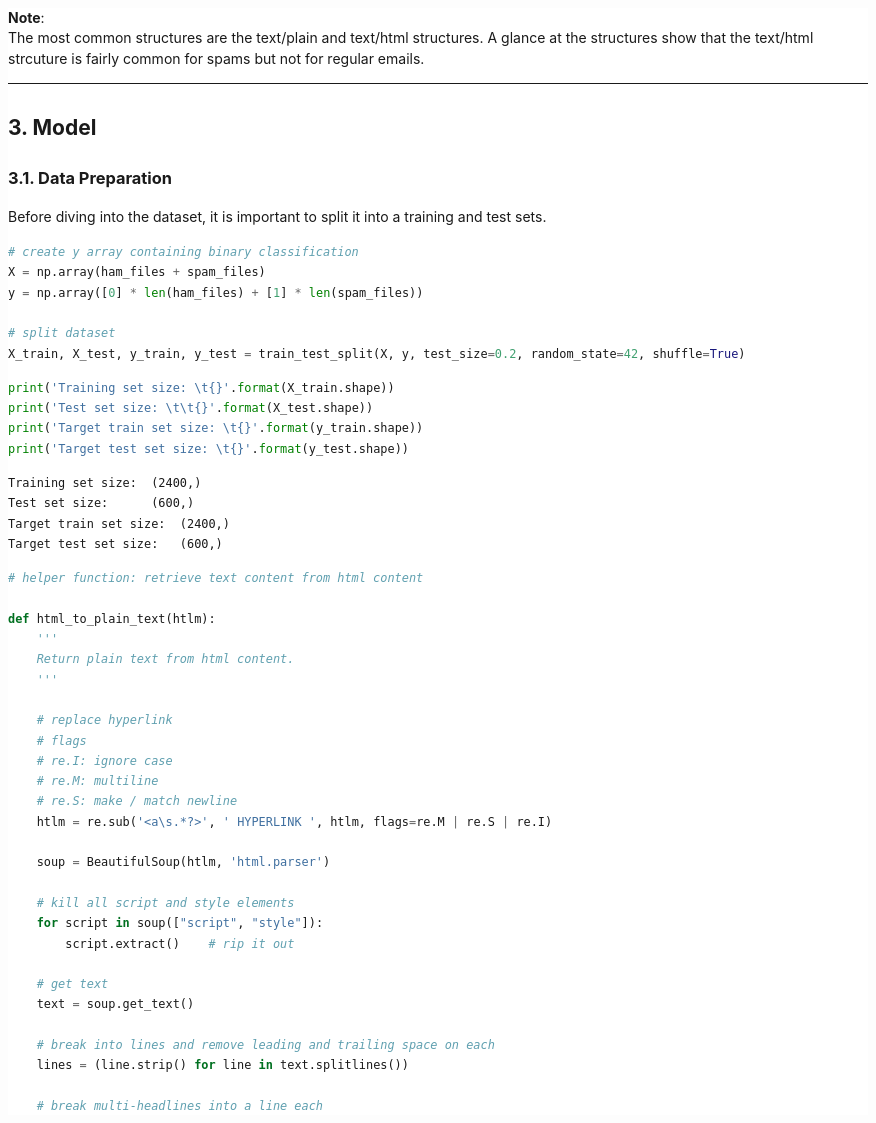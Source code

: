 
**Note**:  
The most common structures are the text/plain and text/html structures. A glance at the structures show that the text/html strcuture is fairly common for spams but not for regular emails.

*****
<a id="Section_3"></a>
## 3. Model
<a id="Section_31"></a>
### 3.1. Data Preparation

Before diving into the dataset, it is important to split it into a training and test sets.


```python
# create y array containing binary classification
X = np.array(ham_files + spam_files)
y = np.array([0] * len(ham_files) + [1] * len(spam_files))

# split dataset
X_train, X_test, y_train, y_test = train_test_split(X, y, test_size=0.2, random_state=42, shuffle=True)
```


```python
print('Training set size: \t{}'.format(X_train.shape))
print('Test set size: \t\t{}'.format(X_test.shape))
print('Target train set size: \t{}'.format(y_train.shape))
print('Target test set size: \t{}'.format(y_test.shape))
```

    Training set size: 	(2400,)
    Test set size: 		(600,)
    Target train set size: 	(2400,)
    Target test set size: 	(600,)



```python
# helper function: retrieve text content from html content

def html_to_plain_text(htlm):
    '''
    Return plain text from html content.
    '''
    
    # replace hyperlink
    # flags
    # re.I: ignore case
    # re.M: multiline
    # re.S: make / match newline
    htlm = re.sub('<a\s.*?>', ' HYPERLINK ', htlm, flags=re.M | re.S | re.I)
    
    soup = BeautifulSoup(htlm, 'html.parser')
    
    # kill all script and style elements
    for script in soup(["script", "style"]):
        script.extract()    # rip it out

    # get text
    text = soup.get_text()
    
    # break into lines and remove leading and trailing space on each
    lines = (line.strip() for line in text.splitlines())
    
    # break multi-headlines into a line each
```